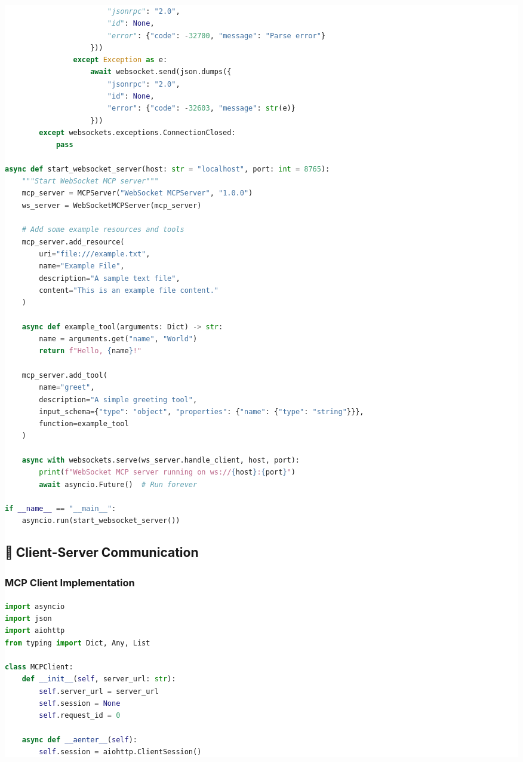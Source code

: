 ```python
                        "jsonrpc": "2.0",
                        "id": None,
                        "error": {"code": -32700, "message": "Parse error"}
                    }))
                except Exception as e:
                    await websocket.send(json.dumps({
                        "jsonrpc": "2.0",
                        "id": None,
                        "error": {"code": -32603, "message": str(e)}
                    }))
        except websockets.exceptions.ConnectionClosed:
            pass

async def start_websocket_server(host: str = "localhost", port: int = 8765):
    """Start WebSocket MCP server"""
    mcp_server = MCPServer("WebSocket MCPServer", "1.0.0")
    ws_server = WebSocketMCPServer(mcp_server)
    
    # Add some example resources and tools
    mcp_server.add_resource(
        uri="file:///example.txt",
        name="Example File",
        description="A sample text file",
        content="This is an example file content."
    )
    
    async def example_tool(arguments: Dict) -> str:
        name = arguments.get("name", "World")
        return f"Hello, {name}!"
    
    mcp_server.add_tool(
        name="greet",
        description="A simple greeting tool",
        input_schema={"type": "object", "properties": {"name": {"type": "string"}}},
        function=example_tool
    )
    
    async with websockets.serve(ws_server.handle_client, host, port):
        print(f"WebSocket MCP server running on ws://{host}:{port}")
        await asyncio.Future()  # Run forever

if __name__ == "__main__":
    asyncio.run(start_websocket_server())
```

## 🔄 Client-Server Communication

### **MCP Client Implementation**

```python
import asyncio
import json
import aiohttp
from typing import Dict, Any, List

class MCPClient:
    def __init__(self, server_url: str):
        self.server_url = server_url
        self.session = None
        self.request_id = 0
    
    async def __aenter__(self):
        self.session = aiohttp.ClientSession()
```